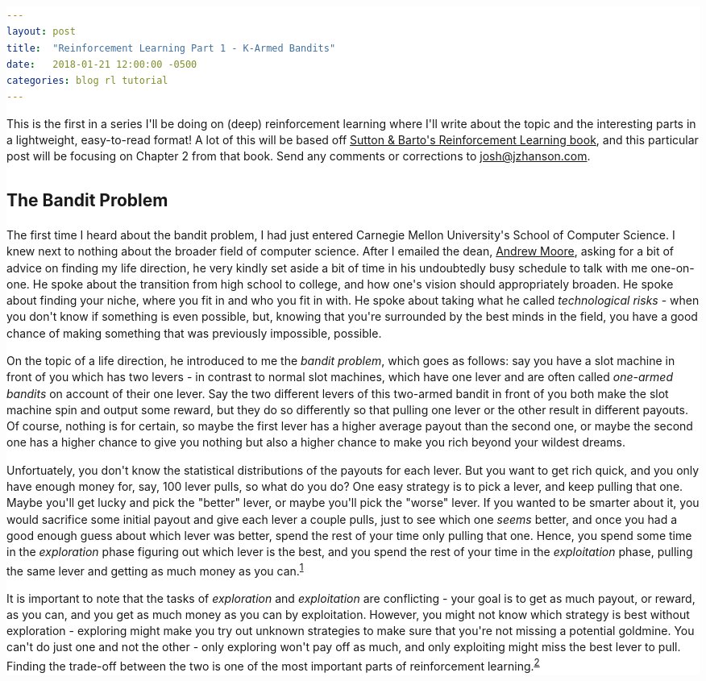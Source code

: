 ```yaml
---
layout: post
title:  "Reinforcement Learning Part 1 - K-Armed Bandits"
date:   2018-01-21 12:00:00 -0500
categories: blog rl tutorial
---
```


<script type="text/javascript" async
  src="https://cdn.mathjax.org/mathjax/latest/MathJax.js?config=TeX-MML-AM_CHTML">
</script>

This is the first in a series I'll be doing on (deep) reinforcement learning where I'll write about the topic and the interesting parts in a lightweight, easy-to-read format! A lot of this will be based off [Sutton & Barto's Reinforcement Learning book](http://www.incompleteideas.net/book/bookdraft2017nov5.pdf), and this particular post will be focusing on Chapter 2 from that book. Send any comments or corrections to [josh@jzhanson.com](mailto:josh@jzhanson.com).

## The Bandit Problem

The first time I heard about the bandit problem, I had just entered Carnegie Mellon University's School of Computer Science. I knew next to nothing about the broader field of computer science. After I emailed the dean, [Andrew Moore](http://www.cs.cmu.edu/~awm/), asking for a bit of advice on finding my life direction, he very kindly set aside a bit of time in his undoubtedly busy schedule to talk with me one-on-one. He spoke about the transition from high school to college, and how one's vision should appropriately broaden. He spoke about finding your niche, where you fit in and who you fit in with. He spoke about taking what he called *technological risks* - when you don't know if something is even possible, but, knowing that you're surrounded by the best minds in the field, you have a good chance of making something that was previously impossible, possible.

On the topic of a life direction, he introduced to me the *bandit problem*, which goes as follows: say you have a slot machine in front of you which has two levers - in contrast to normal slot machines, which have one lever and are often called *one-armed bandits* on account of their one lever. Say the two different levers of this two-armed bandit in front of you both make the slot machine spin and output some reward, but they do so differently so that pulling one lever or the other result in different payouts. Of course, nothing is for certain, so maybe the first lever has a higher average payout than the second one, or maybe the second one has a higher chance to give you nothing but also a higher chance to make you rich beyond your wildest dreams.

Unfortuately, you don't know the statistical distributions of the payouts for each lever. But you want to get rich quick, and you only have enough money for, say, 100 lever pulls, so what do you do? One easy strategy is to pick a lever, and keep pulling that one. Maybe you'll get lucky and pick the "better" lever, or maybe you'll pick the "worse" lever. If you wanted to be smarter about it, you would sacrifice some initial payout and give each lever a couple pulls, just to see which one *seems* better, and once you had a good enough guess about which lever was better, spend the rest of your time only pulling that one. Hence, you spend some time in the *exploration* phase figuring out which lever is the best, and you spend the rest of your time in the *exploitation* phase, pulling the same lever and getting as much money as you can.<sup>[1](#footnote1)</sup>

It is important to note that the tasks of *exploration* and *exploitation* are conflicting - your goal is to get as much payout, or reward, as you can, and you get as much money as you can by exploitation. However, you might not know which strategy is best without exploration - exploring might make you try out unknown strategies to make sure that you're not missing a potential goldmine. You can't do just one and not the other - only exploring won't pay off as much, and only exploiting might miss the best lever to pull. Finding the trade-off between the two is one of the most important parts of reinforcement learning.<sup>[2](#footnote2)</sup>
